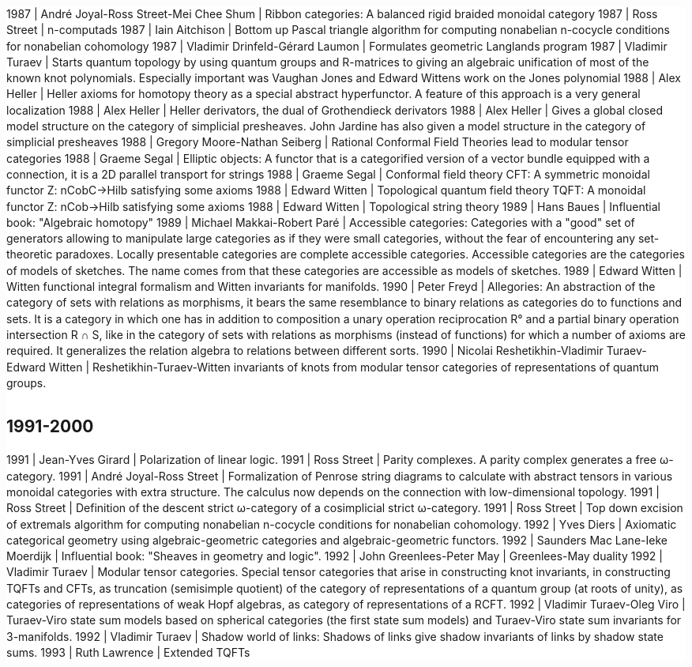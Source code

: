 1987 | André Joyal-Ross Street-Mei Chee Shum | Ribbon categories: A balanced rigid braided monoidal category
1987 | Ross Street | n-computads
1987 | Iain Aitchison | Bottom up Pascal triangle algorithm for computing nonabelian n-cocycle conditions for nonabelian cohomology
1987 | Vladimir Drinfeld-Gérard Laumon | Formulates geometric Langlands program
1987 | Vladimir Turaev | Starts quantum topology by using quantum groups and R-matrices to giving an algebraic unification of most of the known knot polynomials. Especially important was Vaughan Jones and Edward Wittens work on the Jones polynomial
1988 | Alex Heller | Heller axioms for homotopy theory as a special abstract hyperfunctor. A feature of this approach is a very general localization
1988 | Alex Heller | Heller derivators, the dual of Grothendieck derivators
1988 | Alex Heller | Gives a global closed model structure on the category of simplicial presheaves. John Jardine has also given a model structure in the category of simplicial presheaves
1988 | Gregory Moore-Nathan Seiberg | Rational Conformal Field Theories lead to modular tensor categories
1988 | Graeme Segal | Elliptic objects: A functor that is a categorified version of a vector bundle equipped with a connection, it is a 2D parallel transport for strings
1988 | Graeme Segal | Conformal field theory CFT: A symmetric monoidal functor Z: nCobC→Hilb satisfying some axioms
1988 | Edward Witten | Topological quantum field theory TQFT: A monoidal functor Z: nCob→Hilb satisfying some axioms
1988 | Edward Witten | Topological string theory
1989 | Hans Baues | Influential book: "Algebraic homotopy"
1989 | Michael Makkai-Robert Paré | Accessible categories: Categories with a "good" set of generators allowing to manipulate large categories as if they were small categories, without the fear of encountering any set-theoretic paradoxes. Locally presentable categories are complete accessible categories. Accessible categories are the categories of models of sketches. The name comes from that these categories are accessible as models of sketches.
1989 | Edward Witten | Witten functional integral formalism and Witten invariants for manifolds.
1990 | Peter Freyd | Allegories: An abstraction of the category of sets with relations as morphisms, it bears the same resemblance to binary relations as categories do to functions and sets. It is a category in which one has in addition to composition a unary operation reciprocation R° and a partial binary operation intersection R ∩ S, like in the category of sets with relations as morphisms (instead of functions) for which a number of axioms are required. It generalizes the relation algebra to relations between different sorts.
1990 | Nicolai Reshetikhin-Vladimir Turaev-Edward Witten | Reshetikhin-Turaev-Witten invariants of knots from modular tensor categories of representations of quantum groups.

## 1991-2000

1991 | Jean-Yves Girard | Polarization of linear logic.
1991 | Ross Street | Parity complexes. A parity complex generates a free ω-category.
1991 | André Joyal-Ross Street | Formalization of Penrose string diagrams to calculate with abstract tensors in various monoidal categories with extra structure. The calculus now depends on the connection with low-dimensional topology.
1991 | Ross Street | Definition of the descent strict ω-category of a cosimplicial strict ω-category.
1991 | Ross Street | Top down excision of extremals algorithm for computing nonabelian n-cocycle conditions for nonabelian cohomology.
1992 | Yves Diers | Axiomatic categorical geometry using algebraic-geometric categories and algebraic-geometric functors.
1992 | Saunders Mac Lane-Ieke Moerdijk | Influential book: "Sheaves in geometry and logic".
1992 | John Greenlees-Peter May | Greenlees-May duality
1992 | Vladimir Turaev | Modular tensor categories. Special tensor categories that arise in constructing knot invariants, in constructing TQFTs and CFTs, as truncation (semisimple quotient) of the category of representations of a quantum group (at roots of unity), as categories of representations of weak Hopf algebras, as category of representations of a RCFT.
1992 | Vladimir Turaev-Oleg Viro | Turaev-Viro state sum models based on spherical categories (the first state sum models) and Turaev-Viro state sum invariants for 3-manifolds.
1992 | Vladimir Turaev | Shadow world of links: Shadows of links give shadow invariants of links by shadow state sums.
1993 | Ruth Lawrence | Extended TQFTs